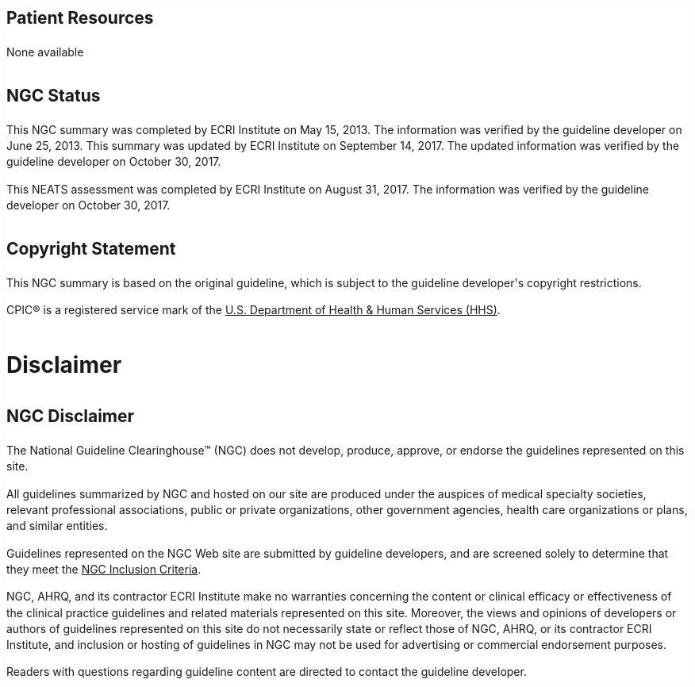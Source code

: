 

## Patient Resources



None available

## NGC Status



This NGC summary was completed by ECRI Institute on May 15, 2013. The information was verified by the guideline developer on June 25, 2013. This summary was updated by ECRI Institute on September 14, 2017. The updated information was verified by the guideline developer on October 30, 2017.

This NEATS assessment was completed by ECRI Institute on August 31, 2017. The information was verified by the guideline developer on October 30, 2017.

## Copyright Statement



This NGC summary is based on the original guideline, which is subject to the guideline developer's copyright restrictions.

CPIC® is a registered service mark of the [U.S. Department of Health & Human Services (HHS)](http://www.hhs.gov/ "DHHS Web site").

# Disclaimer

## NGC Disclaimer



The National Guideline Clearinghouse™ (NGC) does not develop, produce, approve, or endorse the guidelines represented on this site.

All guidelines summarized by NGC and hosted on our site are produced under the auspices of medical specialty societies, relevant professional associations, public or private organizations, other government agencies, health care organizations or plans, and similar entities.

Guidelines represented on the NGC Web site are submitted by guideline developers, and are screened solely to determine that they meet the [NGC Inclusion Criteria](/help-and-about/summaries/inclusion-criteria).

NGC, AHRQ, and its contractor ECRI Institute make no warranties concerning the content or clinical efficacy or effectiveness of the clinical practice guidelines and related materials represented on this site. Moreover, the views and opinions of developers or authors of guidelines represented on this site do not necessarily state or reflect those of NGC, AHRQ, or its contractor ECRI Institute, and inclusion or hosting of guidelines in NGC may not be used for advertising or commercial endorsement purposes.

Readers with questions regarding guideline content are directed to contact the guideline developer.

